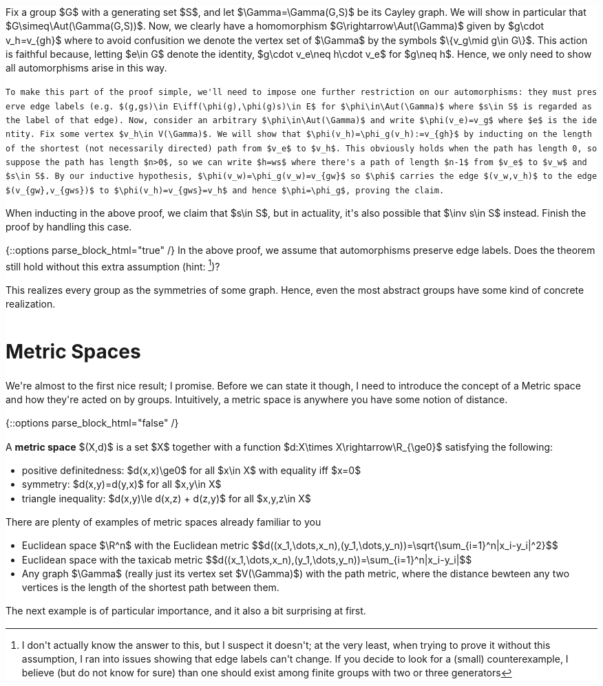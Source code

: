 <div class="proof4">
    Fix a group $G$ with a generating set $S$, and let $\Gamma=\Gamma(G,S)$ be its Cayley graph. We will show in particular that $G\simeq\Aut(\Gamma(G,S))$. Now, we clearly have a homomorphism $G\rightarrow\Aut(\Gamma)$ given by $g\cdot v_h=v_{gh}$ where to avoid confusition we denote the vertex set of $\Gamma$ by the symbols $\{v_g\mid g\in G\}$. This action is faithful because, letting $e\in G$ denote the identity, $g\cdot v_e\neq h\cdot v_e$ for $g\neq h$. Hence, we only need to show all automorphisms arise in this way.<br>

    To make this part of the proof simple, we'll need to impose one further restriction on our automorphisms: they must preserve edge labels (e.g. $(g,gs)\in E\iff(\phi(g),\phi(g)s)\in E$ for $\phi\in\Aut(\Gamma)$ where $s\in S$ is regarded as the label of that edge). Now, consider an arbitrary $\phi\in\Aut(\Gamma)$ and write $\phi(v_e)=v_g$ where $e$ is the identity. Fix some vertex $v_h\in V(\Gamma)$. We will show that $\phi(v_h)=\phi_g(v_h):=v_{gh}$ by inducting on the length of the shortest (not necessarily directed) path from $v_e$ to $v_h$. This obviously holds when the path has length 0, so suppose the path has length $n>0$, so we can write $h=ws$ where there's a path of length $n-1$ from $v_e$ to $v_w$ and $s\in S$. By our inductive hypothesis, $\phi(v_w)=\phi_g(v_w)=v_{gw}$ so $\phi$ carries the edge $(v_w,v_h)$ to the edge $(v_{gw},v_{gws})$ to $\phi(v_h)=v_{gws}=v_h$ and hence $\phi=\phi_g$, proving the claim.
</div>
<span class="exercise">
    When inducting in the above proof, we claim that $s\in S$, but in actuality, it's also possible that $\inv s\in S$ instead. Finish the proof by handling this case.
</span>

{::options parse_block_html="true" /}
<span class="exercise">
In the above proof, we assume that automorphisms preserve edge labels. Does the theorem still hold without this extra assumption (hint: [^7])?
</span>

This realizes every group as the symmetries of some graph. Hence, even the most abstract groups have some kind of concrete realization.

# Metric Spaces
We're almost to the first nice result; I promise. Before we can state it though, I need to introduce the concept of a Metric space and how they're acted on by groups. Intuitively, a metric space is anywhere you have some notion of distance.

{::options parse_block_html="false" /}
<div class="definition">
    A <b>metric space</b> $(X,d)$ is a set $X$ together with a function $d:X\times X\rightarrow\R_{\ge0}$ satisfying the following:
    <ul>
        <li> positive definitedness: $d(x,x)\ge0$ for all $x\in X$ with equality iff $x=0$</li>
        <li> symmetry: $d(x,y)=d(y,x)$ for all $x,y\in X$</li>
        <li> triangle inequality: $d(x,y)\le d(x,z) + d(z,y)$ for all $x,y,z\in X$</li>
    </ul>
</div>
<div class="example">
    There are plenty of examples of metric spaces already familiar to you
    <ul>
        <li> Euclidean space $\R^n$ with the Euclidean metric
            $$d((x_1,\dots,x_n),(y_1,\dots,y_n))=\sqrt{\sum_{i=1}^n|x_i-y_i|^2}$$
        </li>
        <li> Euclidean space with the taxicab metric
            $$d((x_1,\dots,x_n),(y_1,\dots,y_n))=\sum_{i=1}^n|x_i-y_i|$$
        </li>
        <li> Any graph $\Gamma$ (really just its vertex set $V(\Gamma)$) with the path metric, where the distance bewteen any two vertices is the length of the shortest path between them.
        </li>
    </ul>
</div>
The next example is of particular importance, and it also a bit surprising at first.
<div class="example">

[^1]: I haven't looked into the book too deeply yet, so maybe this changes towards the end
[^2]: Plus many exercises (don't feel pressured to do them all)
[^3]: This won't come up here, but it's worth mentioning that much of representation theory is simply the study of group actions, and specifically, groups acting on vector spaces
[^4]: I want to make and insert an explicit example image of this, but was too lazy to do so. Hence, I encourage you to do this yourself with the group D_8 (symmetries of a square) acting on a regular octagon
[^5]: Recall two sets are the same when there's a bijection between them, and the symmetrices of a set are the bijections to itself
[^6]: Honestly, half of graph theory is just setting up definitions. Also, shameless plus, I defined 2/3 of these in a [previous post](../probabilstic-method)
[^7]: I don't actually know the answer to this, but I suspect it doesn't; at the very least, when trying to prove it without this assumption, I ran into issues showing that edge labels can't change. If you decide to look for a (small) counterexample, I believe (but do not know for sure) than one should exist among finite groups with two or three generators
[^8]: Worth mentioning that we've just turned any group into a geometric object: a metric space
[^9]: This section was originally titled "Groups aren't abstract nonsense" with the title of the post being "Geometric Group Theory". While writing it, I decided that the concreteness of groups was a recurring-enough theme to be reflected in the title. Secretly though, groups are just groupoids (categories where every morphism is an isomorphism) with one object, so they actually are abstract nonsense.
[^10]: Mostly referenced without proof at the very end
[^11]: The book (pg. 40) seems to define a centroid as the minimizer of the sum of distances (not squared distances)
[^12]: i.e. groups you may not see in your first exposure to group theory.
[^13]: To get a group from it's presentation, just take the free group on its generators and quotient out by the smallest normal subgroup containing all the relations
[^14]: Interestingly enough, I had the opposite experience with linear algebra. At first I thought abstract vector spaces were cool because they were so abstract and potentially wild. When I first saw that every vector space had a basis, it ruined linear algebra for me because all these strange, crazy things I had been dealing with were essentially just R^n in disguise
[^15]: Maybe plus the fact that free groups have (infinite) trees for Cayley graphs
[^16]: There are ways other ways to prove this, but all the ones I know are geometric
[^17]: Burnside was not the first to prove this lemma. He, himself, attributed it to Frobenius but even before Frobenius, it was known to Cauchy. I do not know if Cauchy was the first to prove it or not.